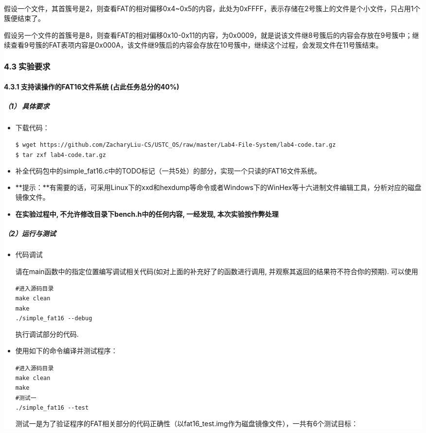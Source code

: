   假设一个文件，其首簇号是2，则查看FAT的相对偏移0x4~0x5的内容，此处为0xFFFF，表示存储在2号簇上的文件是个小文件，只占用1个簇便结束了。

  假设另一个文件的首簇号是8，则查看FAT的相对偏移0x10-0x11的内容，为0x0009，就是说该文件继8号簇后的内容会存放在9号簇中；继续查看9号簇的FAT表项内容是0x000A，该文件继9簇后的内容会存放在10号簇中，继续这个过程，会发现文件在11号簇结束。


### 4.3 实验要求

#### 4.3.1 支持读操作的FAT16文件系统 (占此任务总分的40%)

##### （1） 具体要求

- 下载代码：

  ```shell
  $ wget https://github.com/ZacharyLiu-CS/USTC_OS/raw/master/Lab4-File-System/lab4-code.tar.gz
  $ tar zxf lab4-code.tar.gz
  ```

- 补全代码包中的simple_fat16.c中的TODO标记（一共5处）的部分，实现一个只读的FAT16文件系统。

- **提示：**有需要的话，可采用Linux下的xxd和hexdump等命令或者Windows下的WinHex等十六进制文件编辑工具，分析对应的磁盘镜像文件。

- **在实验过程中, 不允许修改目录下bench.h中的任何内容, 一经发现, 本次实验按作弊处理**

##### （2）运行与测试

- 代码调试
  
  请在main函数中的指定位置编写调试相关代码(如对上面的补充好了的函数进行调用, 并观察其返回的结果符不符合你的预期). 可以使用

  ```shell
  #进入源码目录
  make clean
  make
  ./simple_fat16 --debug
  ```
  执行调试部分的代码. 


- 使用如下的命令编译并测试程序：

  ```shell
  #进入源码目录
  make clean
  make
  #测试一
  ./simple_fat16 --test
  ```

  测试一是为了验证程序的FAT相关部分的代码正确性（以fat16_test.img作为磁盘镜像文件），一共有6个测试目标：
